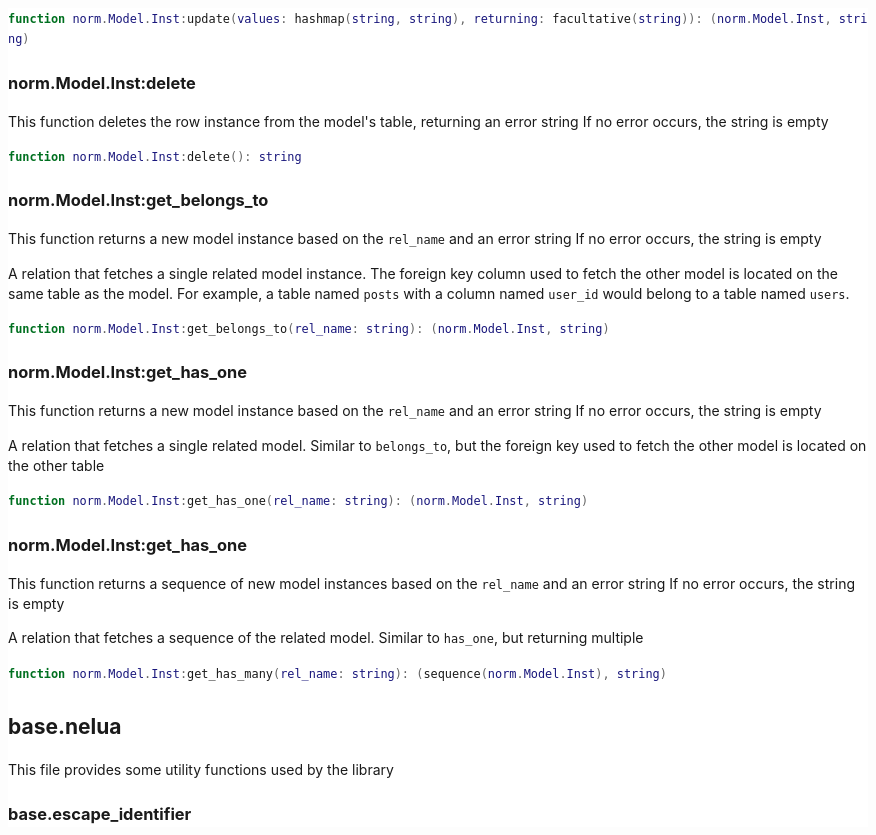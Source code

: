 ```lua
function norm.Model.Inst:update(values: hashmap(string, string), returning: facultative(string)): (norm.Model.Inst, string)
```

### norm.Model.Inst:delete

This function deletes the row instance from the model's table, returning an error string
If no error occurs, the string is empty

```lua
function norm.Model.Inst:delete(): string
```

### norm.Model.Inst:get_belongs_to

This function returns a new model instance based on the `rel_name` and an error string
If no error occurs, the string is empty

A relation that fetches a single related model instance. The foreign key column used to fetch the other model is located on the same table as the model. For example, a table named `posts` with a column named `user_id` would belong to a table named `users`.

```lua
function norm.Model.Inst:get_belongs_to(rel_name: string): (norm.Model.Inst, string)
```

### norm.Model.Inst:get_has_one

This function returns a new model instance based on the `rel_name` and an error string
If no error occurs, the string is empty

A relation that fetches a single related model. Similar to `belongs_to`, but the foreign key used to fetch the other model is located on the other table

```lua
function norm.Model.Inst:get_has_one(rel_name: string): (norm.Model.Inst, string)
```

### norm.Model.Inst:get_has_one

This function returns a sequence of new model instances based on the `rel_name` and an error string
If no error occurs, the string is empty

A relation that fetches a sequence of the related model. Similar to `has_one`, but returning multiple

```lua
function norm.Model.Inst:get_has_many(rel_name: string): (sequence(norm.Model.Inst), string)
```

## base.nelua

This file provides some utility functions used by the library

### base.escape_identifier
